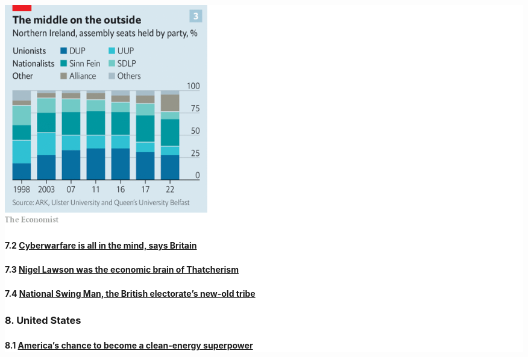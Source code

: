 ![](./images/_britain_2023_04_05_thanks-to-the-belfast-agreement-northern-ireland-is-a-better-place-3.png)  

#### 7.2 [Cyberwarfare is all in the mind, says Britain](https://www.economist.com/britain/2023/04/04/cyberwarfare-is-all-in-the-mind-says-britain)

#### 7.3 [Nigel Lawson was the economic brain of Thatcherism](https://www.economist.com/britain/2023/04/04/nigel-lawson-was-the-economic-brain-of-thatcherism)

#### 7.4 [National Swing Man, the British electorate’s new-old tribe](https://www.economist.com/britain/2023/04/05/national-swing-man-the-british-electorates-new-old-tribe)

### 8. United States
#### 8.1 [America’s chance to become a clean-energy superpower](https://www.economist.com/united-states/2023/04/05/americas-chance-to-become-a-clean-energy-superpower)